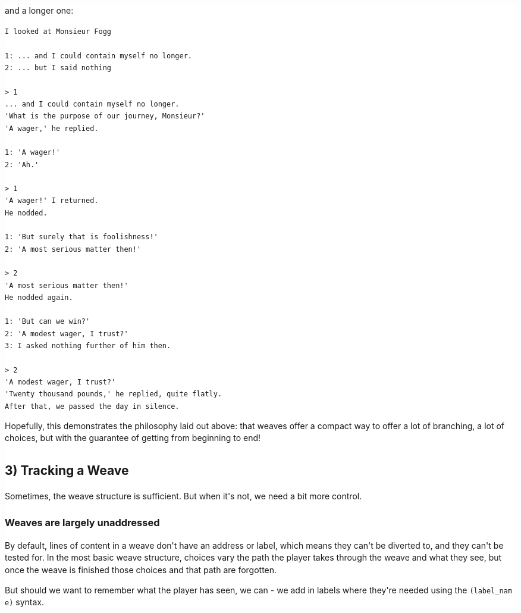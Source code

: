 and a longer one:

```
I looked at Monsieur Fogg
	
1: ... and I could contain myself no longer.
2: ... but I said nothing
	
> 1
... and I could contain myself no longer.
'What is the purpose of our journey, Monsieur?'
'A wager,' he replied.
	
1: 'A wager!'
2: 'Ah.'
	
> 1
'A wager!' I returned.
He nodded.
	
1: 'But surely that is foolishness!'
2: 'A most serious matter then!'
	
> 2
'A most serious matter then!'
He nodded again.
	
1: 'But can we win?'
2: 'A modest wager, I trust?'
3: I asked nothing further of him then.
	
> 2
'A modest wager, I trust?'
'Twenty thousand pounds,' he replied, quite flatly.
After that, we passed the day in silence.
```

Hopefully, this demonstrates the philosophy laid out above: that weaves offer a compact way to offer a lot of branching, a lot of choices, but with the guarantee of getting from beginning to end!


## 3) Tracking a Weave

Sometimes, the weave structure is sufficient. But when it's not, we need a bit more control.

### Weaves are largely unaddressed

By default, lines of content in a weave don't have an address or label, which means they can't be diverted to, and they can't be tested for. In the most basic weave structure, choices vary the path the player takes through the weave and what they see, but once the weave is finished those choices and that path are forgotten.

But should we want to remember what the player has seen, we can - we add in labels where they're needed using the `(label_name)` syntax.
